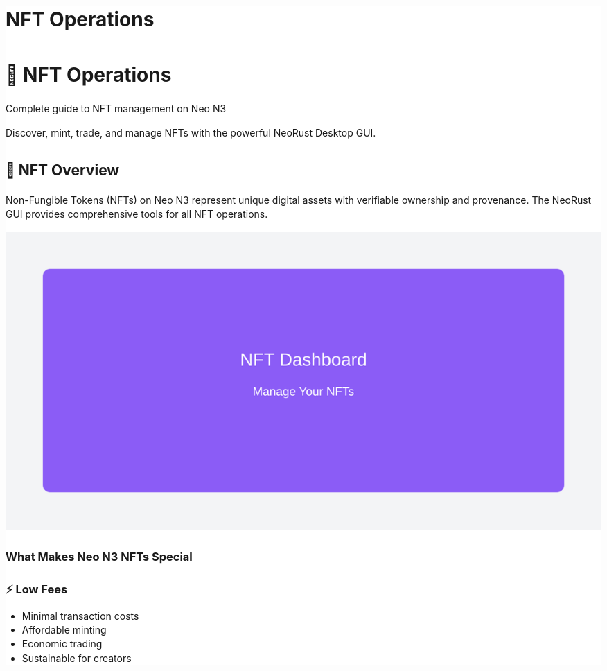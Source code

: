 # NFT Operations

<div className="hero hero--primary">
  <div className="container">
    <h1 className="hero__title">🎨 NFT Operations</h1>
    <p className="hero__subtitle">
      Complete guide to NFT management on Neo N3
    </p>
    <p>
      Discover, mint, trade, and manage NFTs with the powerful NeoRust Desktop GUI.
    </p>
  </div>
</div>

## 🌟 NFT Overview

Non-Fungible Tokens (NFTs) on Neo N3 represent unique digital assets with verifiable ownership and provenance. The NeoRust GUI provides comprehensive tools for all NFT operations.

![NFT Dashboard](../static/img/nft-dashboard.svg)

### **What Makes Neo N3 NFTs Special**

<div className="row">
  <div className="col col--4">
    <div className="card">
      <div className="card__header">
        <h3>⚡ Low Fees</h3>
      </div>
      <div className="card__body">
        <ul>
          <li>Minimal transaction costs</li>
          <li>Affordable minting</li>
          <li>Economic trading</li>
          <li>Sustainable for creators</li>
        </ul>
      </div>
    </div>
  </div>
  